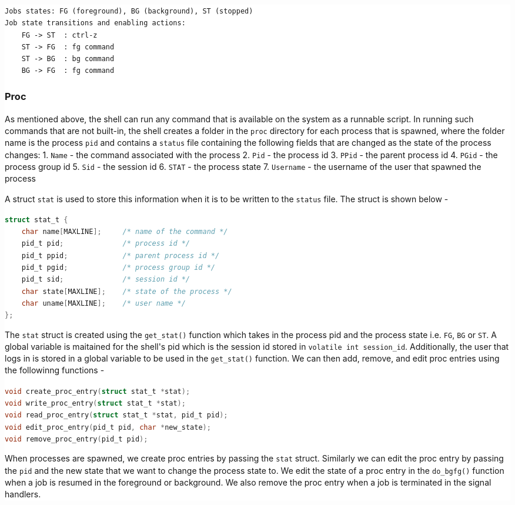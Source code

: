 ```
Jobs states: FG (foreground), BG (background), ST (stopped)
Job state transitions and enabling actions:
    FG -> ST  : ctrl-z
    ST -> FG  : fg command
    ST -> BG  : bg command
    BG -> FG  : fg command
```

### Proc

As mentioned above, the shell can run any command that is available on the system as a runnable script. In running such commands that are not built-in, the shell creates a folder in the `proc` directory for each process that is spawned, where the folder name is the process `pid` and contains a `status` file containing the following fields that are changed as the state of the process changes:
    1. `Name` - the command associated with the process
    2. `Pid` - the process id
    3. `PPid` - the parent process id
    4. `PGid` - the process group id
    5. `Sid` - the session id
    6. `STAT` - the process state
    7. `Username` - the username of the user that spawned the process

A struct `stat` is used to store this information when it is to be written to the `status` file. The struct is shown below - 

```c
struct stat_t {
    char name[MAXLINE];     /* name of the command */
    pid_t pid;              /* process id */
    pid_t ppid;             /* parent process id */
    pid_t pgid;             /* process group id */
    pid_t sid;              /* session id */
    char state[MAXLINE];    /* state of the process */
    char uname[MAXLINE];    /* user name */
};
```

The `stat` struct is created using the `get_stat()` function which takes in the process pid and the process state i.e. `FG`, `BG` or `ST`. A global variable is maitained for the shell's pid which is the session id stored in `volatile int session_id`. Additionally, the user that logs in is stored in a global variable to be used in the `get_stat()` function. We can then add, remove, and edit proc entries using the followinng functions - 

```c
void create_proc_entry(struct stat_t *stat);
void write_proc_entry(struct stat_t *stat);
void read_proc_entry(struct stat_t *stat, pid_t pid);
void edit_proc_entry(pid_t pid, char *new_state);
void remove_proc_entry(pid_t pid);
```

When processes are spawned, we create proc entries by passing the `stat` struct. Similarly we can edit the proc entry by passing the `pid` and the new state that we want to change the process state to. We edit the state of a proc entry in the `do_bgfg()` function when a job is resumed in the foreground or background. We also remove the proc entry when a job is terminated in the signal handlers.
